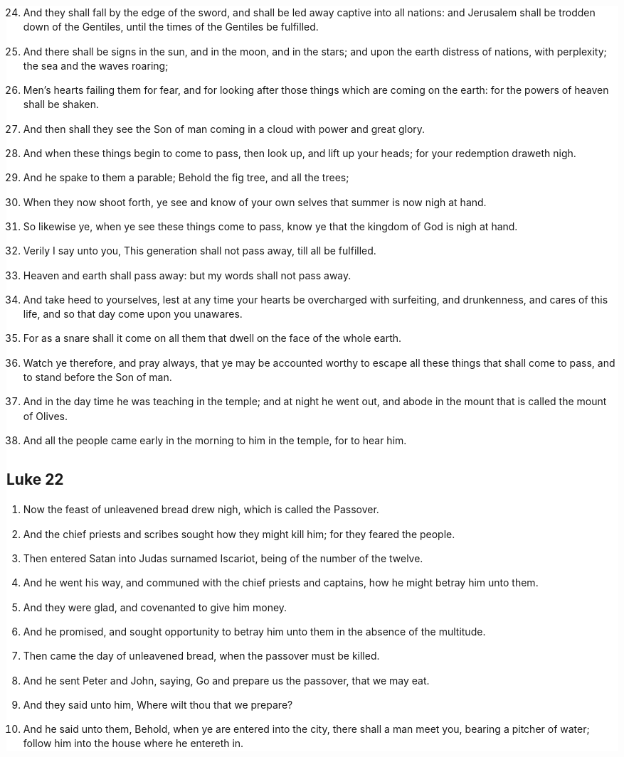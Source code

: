 24. And they shall fall by the edge of the sword, and shall be led away captive into all nations: and Jerusalem shall be trodden down of the Gentiles, until the times of the Gentiles be fulfilled.

25. And there shall be signs in the sun, and in the moon, and in the stars; and upon the earth distress of nations, with perplexity; the sea and the waves roaring;

26. Men’s hearts failing them for fear, and for looking after those things which are coming on the earth: for the powers of heaven shall be shaken.

27. And then shall they see the Son of man coming in a cloud with power and great glory.

28. And when these things begin to come to pass, then look up, and lift up your heads; for your redemption draweth nigh.

29. And he spake to them a parable; Behold the fig tree, and all the trees;

30. When they now shoot forth, ye see and know of your own selves that summer is now nigh at hand.

31. So likewise ye, when ye see these things come to pass, know ye that the kingdom of God is nigh at hand.

32. Verily I say unto you, This generation shall not pass away, till all be fulfilled.

33. Heaven and earth shall pass away: but my words shall not pass away.

34. And take heed to yourselves, lest at any time your hearts be overcharged with surfeiting, and drunkenness, and cares of this life, and so that day come upon you unawares.

35. For as a snare shall it come on all them that dwell on the face of the whole earth.

36. Watch ye therefore, and pray always, that ye may be accounted worthy to escape all these things that shall come to pass, and to stand before the Son of man.

37. And in the day time he was teaching in the temple; and at night he went out, and abode in the mount that is called the mount of Olives.

38. And all the people came early in the morning to him in the temple, for to hear him. 

## Luke 22

1. Now the feast of unleavened bread drew nigh, which is called the Passover.

2. And the chief priests and scribes sought how they might kill him; for they feared the people.

3. Then entered Satan into Judas surnamed Iscariot, being of the number of the twelve.

4. And he went his way, and communed with the chief priests and captains, how he might betray him unto them.

5. And they were glad, and covenanted to give him money.

6. And he promised, and sought opportunity to betray him unto them in the absence of the multitude.

7. Then came the day of unleavened bread, when the passover must be killed.

8. And he sent Peter and John, saying, Go and prepare us the passover, that we may eat.

9. And they said unto him, Where wilt thou that we prepare?

10. And he said unto them, Behold, when ye are entered into the city, there shall a man meet you, bearing a pitcher of water; follow him into the house where he entereth in.
